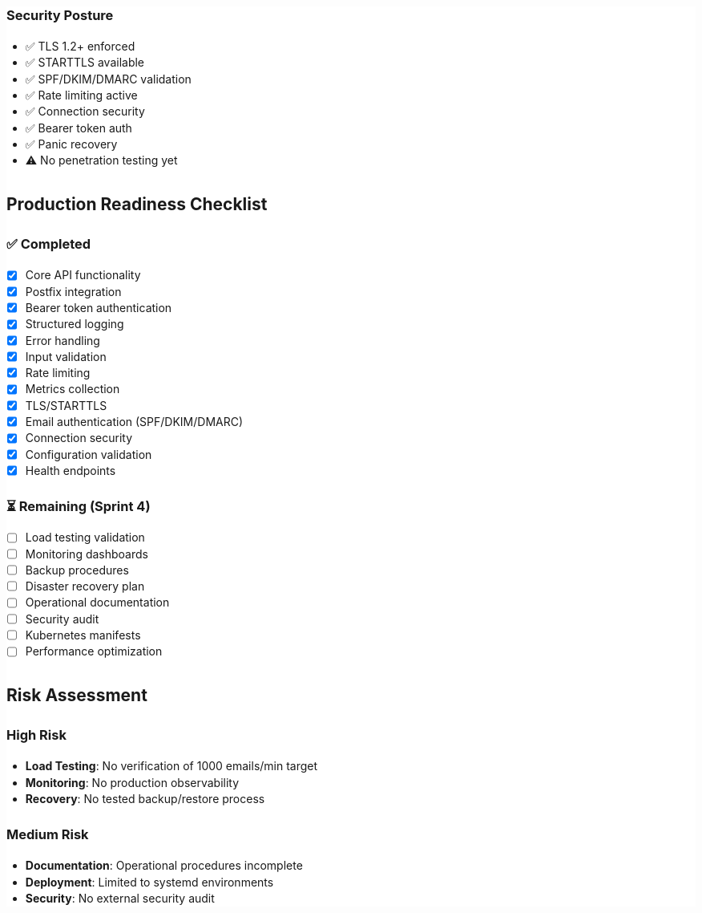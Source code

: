 ### Security Posture
- ✅ TLS 1.2+ enforced
- ✅ STARTTLS available
- ✅ SPF/DKIM/DMARC validation
- ✅ Rate limiting active
- ✅ Connection security
- ✅ Bearer token auth
- ✅ Panic recovery
- ⚠️ No penetration testing yet

## Production Readiness Checklist

### ✅ Completed
- [x] Core API functionality
- [x] Postfix integration
- [x] Bearer token authentication
- [x] Structured logging
- [x] Error handling
- [x] Input validation
- [x] Rate limiting
- [x] Metrics collection
- [x] TLS/STARTTLS
- [x] Email authentication (SPF/DKIM/DMARC)
- [x] Connection security
- [x] Configuration validation
- [x] Health endpoints

### ⏳ Remaining (Sprint 4)
- [ ] Load testing validation
- [ ] Monitoring dashboards
- [ ] Backup procedures
- [ ] Disaster recovery plan
- [ ] Operational documentation
- [ ] Security audit
- [ ] Kubernetes manifests
- [ ] Performance optimization

## Risk Assessment

### High Risk
- **Load Testing**: No verification of 1000 emails/min target
- **Monitoring**: No production observability
- **Recovery**: No tested backup/restore process

### Medium Risk
- **Documentation**: Operational procedures incomplete
- **Deployment**: Limited to systemd environments
- **Security**: No external security audit
